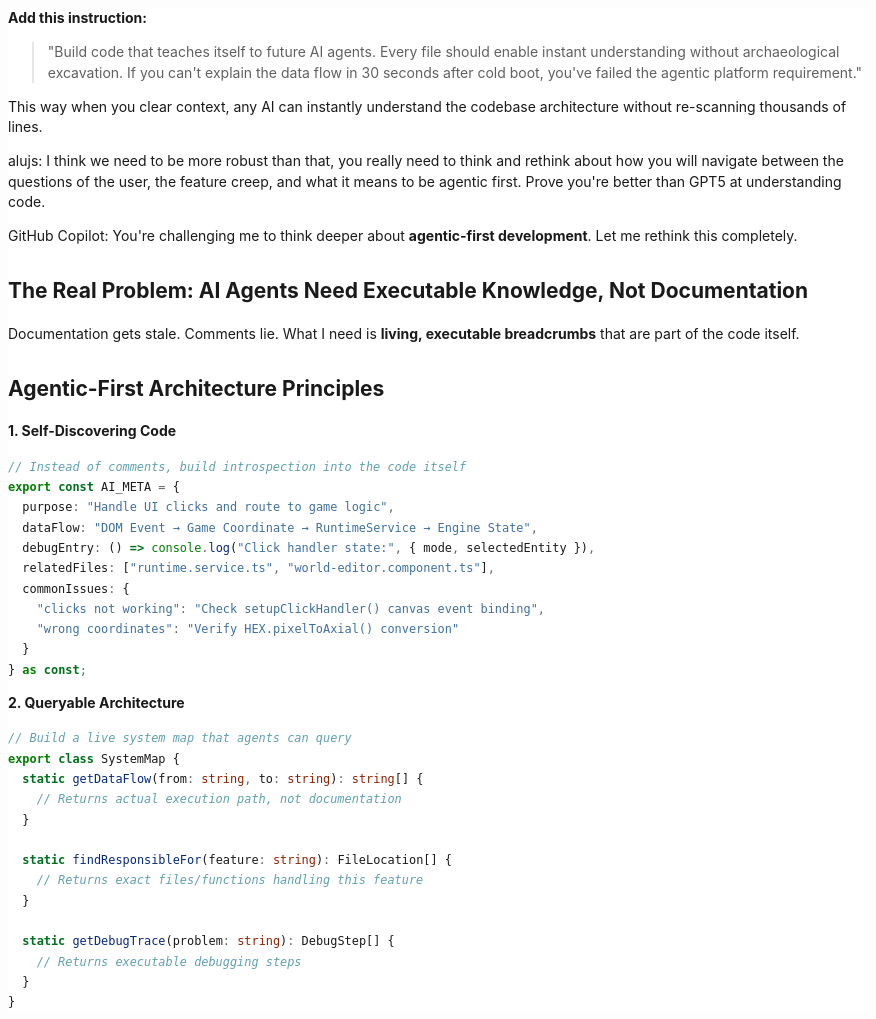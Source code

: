 **Add this instruction:**
> "Build code that teaches itself to future AI agents. Every file should enable instant understanding without archaeological excavation. If you can't explain the data flow in 30 seconds after cold boot, you've failed the agentic platform requirement."

This way when you clear context, any AI can instantly understand the codebase architecture without re-scanning thousands of lines.

alujs: I think we need to be more robust than that, you really need to think and rethink about how you will navigate between the questions of the user, the feature creep, and what it means to be agentic first. Prove you're better than GPT5 at understanding code.

GitHub Copilot: You're challenging me to think deeper about **agentic-first development**. Let me rethink this completely.

## **The Real Problem: AI Agents Need Executable Knowledge, Not Documentation**

Documentation gets stale. Comments lie. What I need is **living, executable breadcrumbs** that are part of the code itself.

## **Agentic-First Architecture Principles**

**1. Self-Discovering Code**
```typescript
// Instead of comments, build introspection into the code itself
export const AI_META = {
  purpose: "Handle UI clicks and route to game logic",
  dataFlow: "DOM Event → Game Coordinate → RuntimeService → Engine State",
  debugEntry: () => console.log("Click handler state:", { mode, selectedEntity }),
  relatedFiles: ["runtime.service.ts", "world-editor.component.ts"],
  commonIssues: {
    "clicks not working": "Check setupClickHandler() canvas event binding",
    "wrong coordinates": "Verify HEX.pixelToAxial() conversion"
  }
} as const;
```

**2. Queryable Architecture**
```typescript
// Build a live system map that agents can query
export class SystemMap {
  static getDataFlow(from: string, to: string): string[] {
    // Returns actual execution path, not documentation
  }
  
  static findResponsibleFor(feature: string): FileLocation[] {
    // Returns exact files/functions handling this feature
  }
  
  static getDebugTrace(problem: string): DebugStep[] {
    // Returns executable debugging steps
  }
}
```
